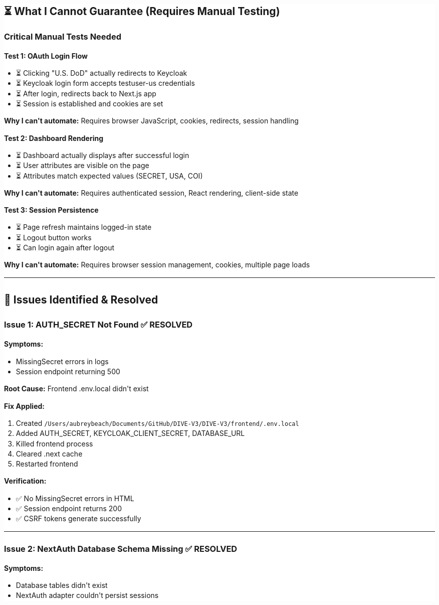 
## ⏳ What I Cannot Guarantee (Requires Manual Testing)

### Critical Manual Tests Needed

**Test 1: OAuth Login Flow**
- ⏳ Clicking "U.S. DoD" actually redirects to Keycloak
- ⏳ Keycloak login form accepts testuser-us credentials
- ⏳ After login, redirects back to Next.js app
- ⏳ Session is established and cookies are set

**Why I can't automate:** Requires browser JavaScript, cookies, redirects, session handling

**Test 2: Dashboard Rendering**
- ⏳ Dashboard actually displays after successful login
- ⏳ User attributes are visible on the page
- ⏳ Attributes match expected values (SECRET, USA, COI)

**Why I can't automate:** Requires authenticated session, React rendering, client-side state

**Test 3: Session Persistence**
- ⏳ Page refresh maintains logged-in state
- ⏳ Logout button works
- ⏳ Can login again after logout

**Why I can't automate:** Requires browser session management, cookies, multiple page loads

---

## 🔧 Issues Identified & Resolved

### Issue 1: AUTH_SECRET Not Found ✅ RESOLVED
**Symptoms:** 
- MissingSecret errors in logs
- Session endpoint returning 500

**Root Cause:** Frontend .env.local didn't exist

**Fix Applied:**
1. Created `/Users/aubreybeach/Documents/GitHub/DIVE-V3/DIVE-V3/frontend/.env.local`
2. Added AUTH_SECRET, KEYCLOAK_CLIENT_SECRET, DATABASE_URL
3. Killed frontend process
4. Cleared .next cache
5. Restarted frontend

**Verification:**
- ✅ No MissingSecret errors in HTML
- ✅ Session endpoint returns 200
- ✅ CSRF tokens generate successfully

---

### Issue 2: NextAuth Database Schema Missing ✅ RESOLVED
**Symptoms:**
- Database tables didn't exist
- NextAuth adapter couldn't persist sessions
